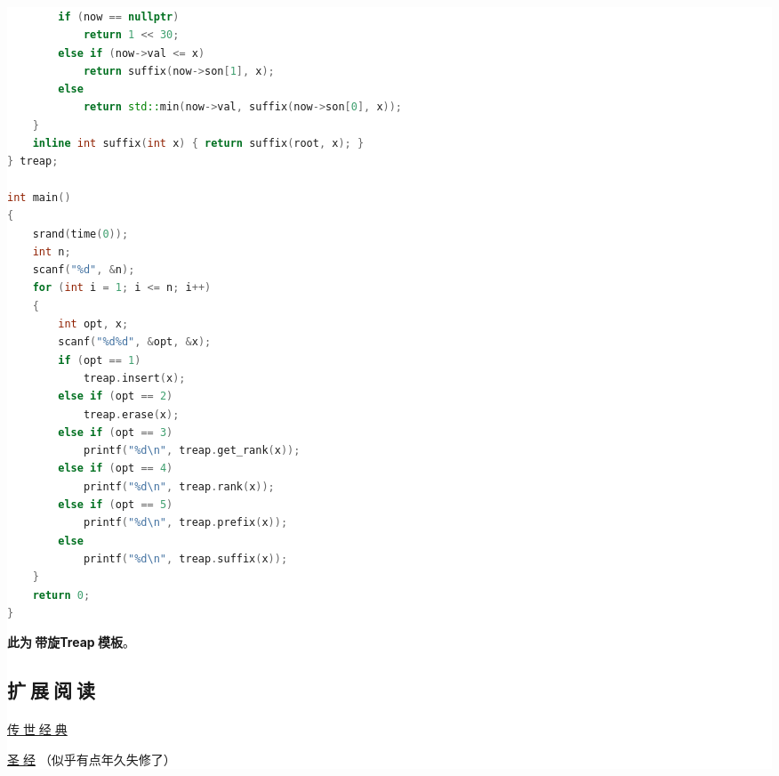```cpp
        if (now == nullptr)
            return 1 << 30;
        else if (now->val <= x)
            return suffix(now->son[1], x);
        else
            return std::min(now->val, suffix(now->son[0], x));
    }
    inline int suffix(int x) { return suffix(root, x); }
} treap;

int main()
{
    srand(time(0));
    int n;
    scanf("%d", &n);
    for (int i = 1; i <= n; i++)
    {
        int opt, x;
        scanf("%d%d", &opt, &x);
        if (opt == 1)
            treap.insert(x);
        else if (opt == 2)
            treap.erase(x);
        else if (opt == 3)
            printf("%d\n", treap.get_rank(x));
        else if (opt == 4)
            printf("%d\n", treap.rank(x));
        else if (opt == 5)
            printf("%d\n", treap.prefix(x));
        else
            printf("%d\n", treap.suffix(x));
    }
    return 0;
}

```

**此为 带旋Treap 模板**。

## 扩 展 阅 读

[传 世 经 典](https://www.luogu.com.cn/blog/113833/guan-yu-shr-di-du-liu-ma-feng-jpg)

[圣 经](https://www.luogu.com.cn/blog/236807/Code-style) 			（似乎有点年久失修了）

